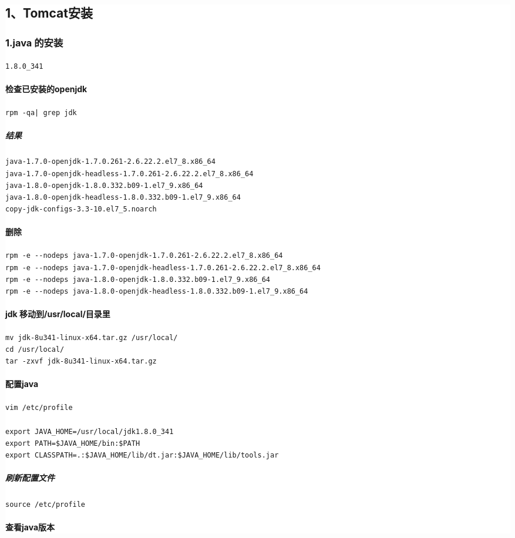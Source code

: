 ## 1、Tomcat安装

### 1.java 的安装

`1.8.0_341`

#### 检查已安装的openjdk

```
rpm -qa| grep jdk
```

##### 结果

```
java-1.7.0-openjdk-1.7.0.261-2.6.22.2.el7_8.x86_64
java-1.7.0-openjdk-headless-1.7.0.261-2.6.22.2.el7_8.x86_64
java-1.8.0-openjdk-1.8.0.332.b09-1.el7_9.x86_64
java-1.8.0-openjdk-headless-1.8.0.332.b09-1.el7_9.x86_64
copy-jdk-configs-3.3-10.el7_5.noarch
```

#### 删除

```
rpm -e --nodeps java-1.7.0-openjdk-1.7.0.261-2.6.22.2.el7_8.x86_64
rpm -e --nodeps java-1.7.0-openjdk-headless-1.7.0.261-2.6.22.2.el7_8.x86_64
rpm -e --nodeps java-1.8.0-openjdk-1.8.0.332.b09-1.el7_9.x86_64
rpm -e --nodeps java-1.8.0-openjdk-headless-1.8.0.332.b09-1.el7_9.x86_64
```

#### jdk 移动到/usr/local/目录里

```
mv jdk-8u341-linux-x64.tar.gz /usr/local/
cd /usr/local/
tar -zxvf jdk-8u341-linux-x64.tar.gz
```

#### 配置java

```
vim /etc/profile
 
export JAVA_HOME=/usr/local/jdk1.8.0_341
export PATH=$JAVA_HOME/bin:$PATH
export CLASSPATH=.:$JAVA_HOME/lib/dt.jar:$JAVA_HOME/lib/tools.jar
```

##### 刷新配置文件

```
source /etc/profile
```

#### 查看java版本
